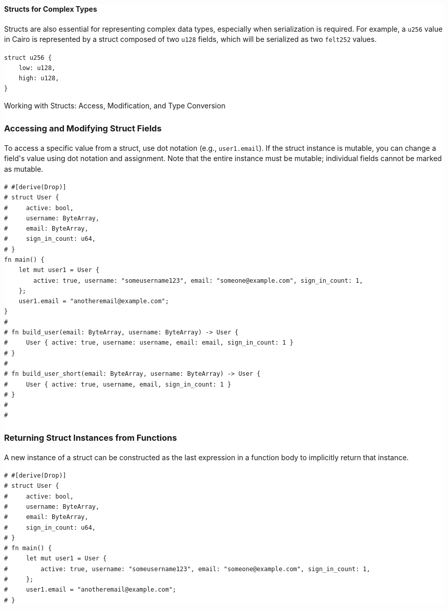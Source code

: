 #### Structs for Complex Types

Structs are also essential for representing complex data types, especially when serialization is required. For example, a `u256` value in Cairo is represented by a struct composed of two `u128` fields, which will be serialized as two `felt252` values.

```cairo,does_not_compile
struct u256 {
    low: u128,
    high: u128,
}
```

Working with Structs: Access, Modification, and Type Conversion

### Accessing and Modifying Struct Fields

To access a specific value from a struct, use dot notation (e.g., `user1.email`). If the struct instance is mutable, you can change a field's value using dot notation and assignment. Note that the entire instance must be mutable; individual fields cannot be marked as mutable.

```cairo
# #[derive(Drop)]
# struct User {
#     active: bool,
#     username: ByteArray,
#     email: ByteArray,
#     sign_in_count: u64,
# }
fn main() {
    let mut user1 = User {
        active: true, username: "someusername123", email: "someone@example.com", sign_in_count: 1,
    };
    user1.email = "anotheremail@example.com";
}
#
# fn build_user(email: ByteArray, username: ByteArray) -> User {
#     User { active: true, username: username, email: email, sign_in_count: 1 }
# }
#
# fn build_user_short(email: ByteArray, username: ByteArray) -> User {
#     User { active: true, username, email, sign_in_count: 1 }
# }
#
#
```

### Returning Struct Instances from Functions

A new instance of a struct can be constructed as the last expression in a function body to implicitly return that instance.

```cairo
# #[derive(Drop)]
# struct User {
#     active: bool,
#     username: ByteArray,
#     email: ByteArray,
#     sign_in_count: u64,
# }
# fn main() {
#     let mut user1 = User {
#         active: true, username: "someusername123", email: "someone@example.com", sign_in_count: 1,
#     };
#     user1.email = "anotheremail@example.com";
# }
```